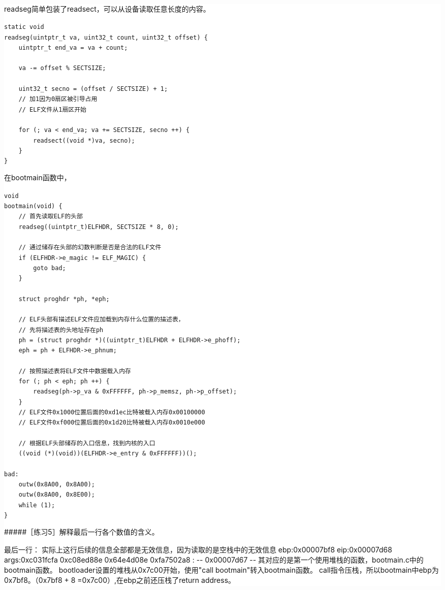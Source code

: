 readseg简单包装了readsect，可以从设备读取任意长度的内容。

    static void
    readseg(uintptr_t va, uint32_t count, uint32_t offset) {
        uintptr_t end_va = va + count;

        va -= offset % SECTSIZE;

        uint32_t secno = (offset / SECTSIZE) + 1; 
        // 加1因为0扇区被引导占用
        // ELF文件从1扇区开始

        for (; va < end_va; va += SECTSIZE, secno ++) {
            readsect((void *)va, secno);
        }
    }

在bootmain函数中，

    void
    bootmain(void) {
        // 首先读取ELF的头部
        readseg((uintptr_t)ELFHDR, SECTSIZE * 8, 0);

        // 通过储存在头部的幻数判断是否是合法的ELF文件
        if (ELFHDR->e_magic != ELF_MAGIC) {
            goto bad;
        }

        struct proghdr *ph, *eph;

        // ELF头部有描述ELF文件应加载到内存什么位置的描述表，
        // 先将描述表的头地址存在ph
        ph = (struct proghdr *)((uintptr_t)ELFHDR + ELFHDR->e_phoff);
        eph = ph + ELFHDR->e_phnum;

        // 按照描述表将ELF文件中数据载入内存
        for (; ph < eph; ph ++) {
            readseg(ph->p_va & 0xFFFFFF, ph->p_memsz, ph->p_offset);
        }
        // ELF文件0x1000位置后面的0xd1ec比特被载入内存0x00100000
        // ELF文件0xf000位置后面的0x1d20比特被载入内存0x0010e000

        // 根据ELF头部储存的入口信息，找到内核的入口
        ((void (*)(void))(ELFHDR->e_entry & 0xFFFFFF))();

    bad:
        outw(0x8A00, 0x8A00);
        outw(0x8A00, 0x8E00);
        while (1);
    }



#####［练习5］解释最后一行各个数值的含义。

最后一行：
实际上这行后续的信息全部都是无效信息，因为读取的是空栈中的无效信息
ebp:0x00007bf8 eip:0x00007d68 args:0xc031fcfa 0xc08ed88e 0x64e4d08e 0xfa7502a8 
    <unknow>: -- 0x00007d67 --
其对应的是第一个使用堆栈的函数，bootmain.c中的bootmain函数。 bootloader设置的堆栈从0x7c00开始，使用"call bootmain"转入bootmain函数。 call指令压栈，所以bootmain中ebp为0x7bf8。（0x7bf8 + 8 =0x7c00）,在ebp之前还压栈了return address。
